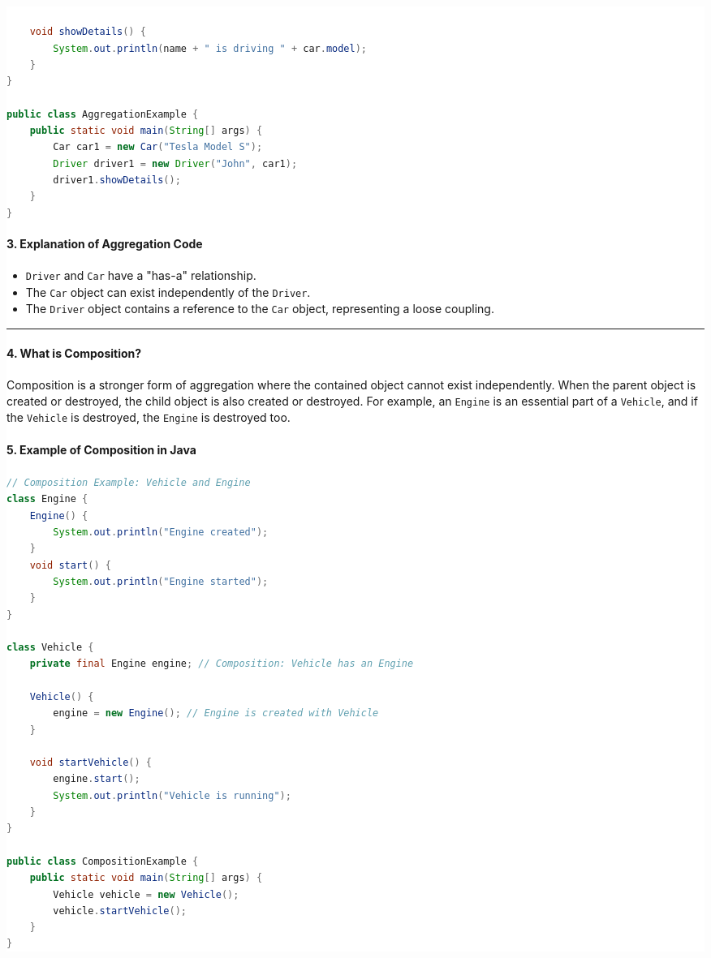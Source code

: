 ```java
    
    void showDetails() {
        System.out.println(name + " is driving " + car.model);
    }
}

public class AggregationExample {
    public static void main(String[] args) {
        Car car1 = new Car("Tesla Model S");
        Driver driver1 = new Driver("John", car1);
        driver1.showDetails();
    }
}
```

#### **3. Explanation of Aggregation Code**
- `Driver` and `Car` have a "has-a" relationship.
- The `Car` object can exist independently of the `Driver`.
- The `Driver` object contains a reference to the `Car` object, representing a loose coupling.

---

#### **4. What is Composition?**
Composition is a stronger form of aggregation where the contained object cannot exist independently. When the parent object is created or destroyed, the child object is also created or destroyed. For example, an `Engine` is an essential part of a `Vehicle`, and if the `Vehicle` is destroyed, the `Engine` is destroyed too.

#### **5. Example of Composition in Java**
```java
// Composition Example: Vehicle and Engine
class Engine {
    Engine() {
        System.out.println("Engine created");
    }
    void start() {
        System.out.println("Engine started");
    }
}

class Vehicle {
    private final Engine engine; // Composition: Vehicle has an Engine
    
    Vehicle() {
        engine = new Engine(); // Engine is created with Vehicle
    }
    
    void startVehicle() {
        engine.start();
        System.out.println("Vehicle is running");
    }
}

public class CompositionExample {
    public static void main(String[] args) {
        Vehicle vehicle = new Vehicle();
        vehicle.startVehicle();
    }
}
```
